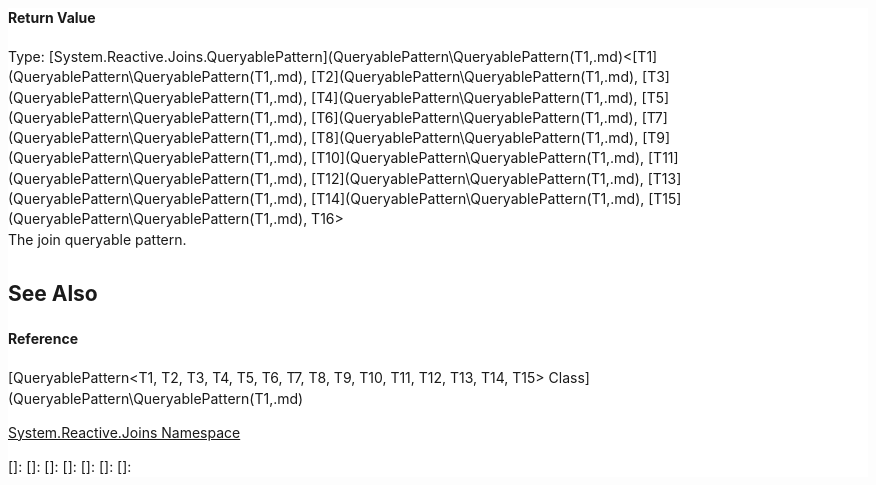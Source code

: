 #### Return Value

Type: [System.Reactive.Joins.QueryablePattern](QueryablePattern\QueryablePattern(T1,.md)\<[T1](QueryablePattern\QueryablePattern(T1,.md), [T2](QueryablePattern\QueryablePattern(T1,.md), [T3](QueryablePattern\QueryablePattern(T1,.md), [T4](QueryablePattern\QueryablePattern(T1,.md), [T5](QueryablePattern\QueryablePattern(T1,.md), [T6](QueryablePattern\QueryablePattern(T1,.md), [T7](QueryablePattern\QueryablePattern(T1,.md), [T8](QueryablePattern\QueryablePattern(T1,.md), [T9](QueryablePattern\QueryablePattern(T1,.md), [T10](QueryablePattern\QueryablePattern(T1,.md), [T11](QueryablePattern\QueryablePattern(T1,.md), [T12](QueryablePattern\QueryablePattern(T1,.md), [T13](QueryablePattern\QueryablePattern(T1,.md), [T14](QueryablePattern\QueryablePattern(T1,.md), [T15](QueryablePattern\QueryablePattern(T1,.md), T16\>  
The join queryable pattern.

## See Also

#### Reference

[QueryablePattern\<T1, T2, T3, T4, T5, T6, T7, T8, T9, T10, T11, T12, T13, T14, T15\> Class](QueryablePattern\QueryablePattern(T1,.md)

[System.Reactive.Joins Namespace](System.Reactive.Joins\System.Reactive.Joins.md)

[]: 
[]: 
[]: 
[]: 
[]: 
[]: 
[]: 